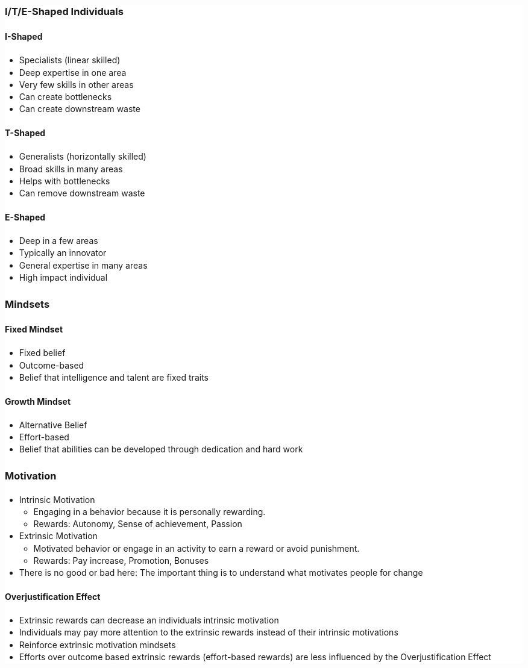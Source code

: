 ### I/T/E-Shaped Individuals

#### I-Shaped

- Specialists (linear skilled)
- Deep expertise in one area
- Very few skills in other areas
- Can create bottlenecks
- Can create downstream waste

#### T-Shaped

 - Generalists (horizontally skilled)
 - Broad skills in many areas
 - Helps with bottlenecks
 - Can remove downstream waste

#### E-Shaped

- Deep in a few areas
- Typically an innovator
- General expertise in many areas
- High impact individual

### Mindsets

#### Fixed Mindset

- Fixed belief
- Outcome-based
- Belief that intelligence and talent are fixed traits

#### Growth Mindset
 - Alternative Belief
 - Effort-based
 - Belief that abilities can be developed through dedication and hard work
 
### Motivation

 - Intrinsic Motivation
   + Engaging in a behavior because it is personally rewarding.
   + Rewards: Autonomy, Sense of achievement, Passion
 - Extrinsic Motivation
   + Motivated behavior or engage in an activity to earn a reward or avoid punishment.
   + Rewards: Pay increase, Promotion, Bonuses
 - There is no good or bad here: The important thing is to understand what motivates people for change

#### Overjustification Effect

 - Extrinsic rewards can decrease an individuals intrinsic motivation
 - Individuals may pay more attention to the extrinsic rewards instead of their intrinsic motivations
 - Reinforce extrinsic motivation mindsets
 - Efforts over outcome based extrinsic rewards (effort-based rewards) are less influenced by the Overjustification Effect
